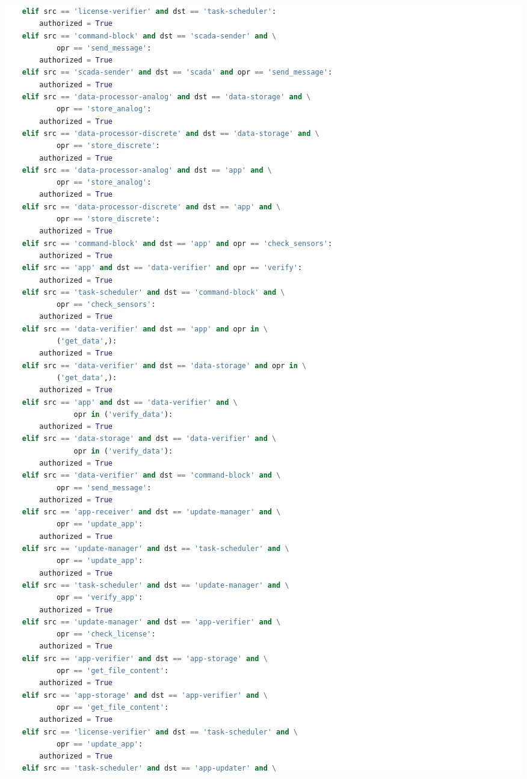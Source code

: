 ```python {lineNo:true}
    elif src == 'license-verifier' and dst == 'task-scheduler':
        authorized = True
    elif src == 'command-block' and dst == 'scada-sender' and \
            opr == 'send_message':
        authorized = True
    elif src == 'scada-sender' and dst == 'scada' and opr == 'send_message':
        authorized = True
    elif src == 'data-processor-analog' and dst == 'data-storage' and \
            opr == 'store_analog':
        authorized = True
    elif src == 'data-processor-discrete' and dst == 'data-storage' and \
            opr == 'store_discrete':
        authorized = True
    elif src == 'data-processor-analog' and dst == 'app' and \
            opr == 'store_analog':
        authorized = True
    elif src == 'data-processor-discrete' and dst == 'app' and \
            opr == 'store_discrete':
        authorized = True
    elif src == 'command-block' and dst == 'app' and opr == 'check_sensors':
        authorized = True
    elif src == 'app' and dst == 'data-verifier' and opr == 'verify':
        authorized = True
    elif src == 'task-scheduler' and dst == 'command-block' and \
            opr == 'check_sensors':
        authorized = True
    elif src == 'data-verifier' and dst == 'app' and opr in \
            ('get_data',):
        authorized = True
    elif src == 'data-verifier' and dst == 'data-storage' and opr in \
            ('get_data',):
        authorized = True
    elif src == 'app' and dst == 'data-verifier' and \
                opr in ('verify_data'):
        authorized = True
    elif src == 'data-storage' and dst == 'data-verifier' and \
                opr in ('verify_data'):
        authorized = True
    elif src == 'data-verifier' and dst == 'command-block' and \
            opr == 'send_message':
        authorized = True
    elif src == 'app-receiver' and dst == 'update-manager' and \
            opr == 'update_app':
        authorized = True
    elif src == 'update-manager' and dst == 'task-scheduler' and \
            opr == 'update_app':
        authorized = True
    elif src == 'task-scheduler' and dst == 'update-manager' and \
            opr == 'verify_app':
        authorized = True
    elif src == 'update-manager' and dst == 'app-verifier' and \
            opr == 'check_license':
        authorized = True
    elif src == 'app-verifier' and dst == 'app-storage' and \
            opr == 'get_file_content':
        authorized = True
    elif src == 'app-storage' and dst == 'app-verifier' and \
            opr == 'get_file_content':
        authorized = True
    elif src == 'license-verifier' and dst == 'task-scheduler' and \
            opr == 'update_app':
        authorized = True
    elif src == 'task-scheduler' and dst == 'app-updater' and \
```
